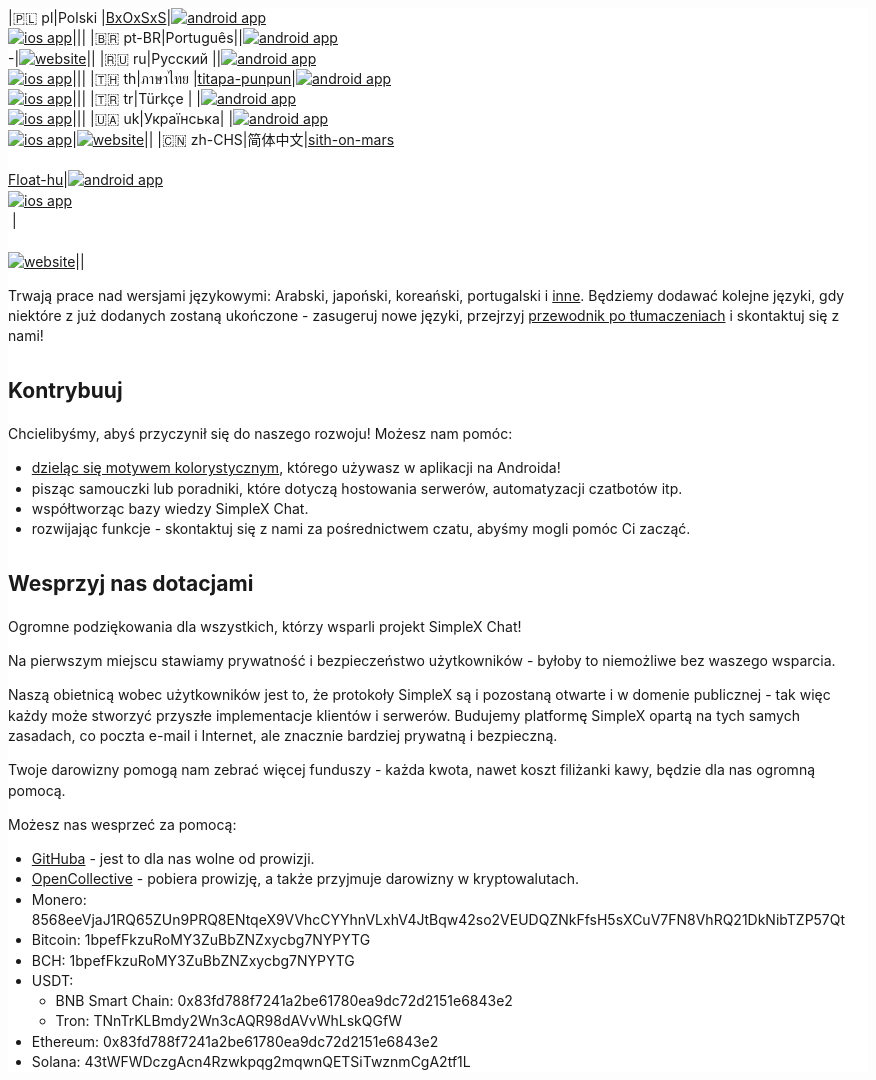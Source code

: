 |🇵🇱 pl|Polski    |[BxOxSxS](https://github.com/BxOxSxS)|[![android app](https://hosted.weblate.org/widgets/simplex-chat/pl/android/svg-badge.svg)](https://hosted.weblate.org/projects/simplex-chat/android/pl/)<br>[![ios app](https://hosted.weblate.org/widgets/simplex-chat/pl/ios/svg-badge.svg)](https://hosted.weblate.org/projects/simplex-chat/ios/pl/)|||
|🇧🇷 pt-BR|Português||[![android app](https://hosted.weblate.org/widgets/simplex-chat/pt_BR/android/svg-badge.svg)](https://hosted.weblate.org/projects/simplex-chat/android/pt_BR/)<br>-|[![website](https://hosted.weblate.org/widgets/simplex-chat/pt_BR/website/svg-badge.svg)](https://hosted.weblate.org/projects/simplex-chat/website/pt_BR/)||
|🇷🇺 ru|Русский   ||[![android app](https://hosted.weblate.org/widgets/simplex-chat/ru/android/svg-badge.svg)](https://hosted.weblate.org/projects/simplex-chat/android/ru/)<br>[![ios app](https://hosted.weblate.org/widgets/simplex-chat/ru/ios/svg-badge.svg)](https://hosted.weblate.org/projects/simplex-chat/ios/ru/)|||
|🇹🇭 th|ภาษาไทย   |[titapa-punpun](https://github.com/titapa-punpun)|[![android app](https://hosted.weblate.org/widgets/simplex-chat/th/android/svg-badge.svg)](https://hosted.weblate.org/projects/simplex-chat/android/th/)<br>[![ios app](https://hosted.weblate.org/widgets/simplex-chat/th/ios/svg-badge.svg)](https://hosted.weblate.org/projects/simplex-chat/ios/th/)|||
|🇹🇷 tr|Türkçe   | |[![android app](https://hosted.weblate.org/widgets/simplex-chat/tr/android/svg-badge.svg)](https://hosted.weblate.org/projects/simplex-chat/android/tr/)<br>[![ios app](https://hosted.weblate.org/widgets/simplex-chat/tr/ios/svg-badge.svg)](https://hosted.weblate.org/projects/simplex-chat/ios/tr/)|||
|🇺🇦 uk|Українська| |[![android app](https://hosted.weblate.org/widgets/simplex-chat/uk/android/svg-badge.svg)](https://hosted.weblate.org/projects/simplex-chat/android/uk/)<br>[![ios app](https://hosted.weblate.org/widgets/simplex-chat/uk/ios/svg-badge.svg)](https://hosted.weblate.org/projects/simplex-chat/ios/uk/)|[![website](https://hosted.weblate.org/widgets/simplex-chat/uk/website/svg-badge.svg)](https://hosted.weblate.org/projects/simplex-chat/website/uk/)||
|🇨🇳 zh-CHS|简体中文|[sith-on-mars](https://github.com/sith-on-mars)<br><br>[Float-hu](https://github.com/Float-hu)|[![android app](https://hosted.weblate.org/widgets/simplex-chat/zh_Hans/android/svg-badge.svg)](https://hosted.weblate.org/projects/simplex-chat/android/zh_Hans/)<br>[![ios app](https://hosted.weblate.org/widgets/simplex-chat/zh_Hans/ios/svg-badge.svg)](https://hosted.weblate.org/projects/simplex-chat/ios/zh_Hans/)<br>&nbsp;|<br><br>[![website](https://hosted.weblate.org/widgets/simplex-chat/zh_Hans/website/svg-badge.svg)](https://hosted.weblate.org/projects/simplex-chat/website/zh_Hans/)||

Trwają prace nad wersjami językowymi: Arabski, japoński, koreański, portugalski i [inne](https://hosted.weblate.org/projects/simplex-chat/#languages). Będziemy dodawać kolejne języki, gdy niektóre z już dodanych zostaną ukończone - zasugeruj nowe języki, przejrzyj [przewodnik po tłumaczeniach](./docs/lang/pl/TRANSLATIONS.md) i skontaktuj się z nami!

## Kontrybuuj

Chcielibyśmy, abyś przyczynił się do naszego rozwoju! Możesz nam pomóc:

- [dzieląc się motywem kolorystycznym](./docs/THEMES.md), którego używasz w aplikacji na Androida!
- pisząc samouczki lub poradniki, które dotyczą hostowania serwerów, automatyzacji czatbotów itp.
- współtworząc bazy wiedzy SimpleX Chat.
- rozwijając funkcje - skontaktuj się z nami za pośrednictwem czatu, abyśmy mogli pomóc Ci zacząć.

## Wesprzyj nas dotacjami

Ogromne podziękowania dla wszystkich, którzy wsparli projekt SimpleX Chat!

Na pierwszym miejscu stawiamy prywatność i bezpieczeństwo użytkowników - byłoby to niemożliwe bez waszego wsparcia.

Naszą obietnicą wobec użytkowników jest to, że protokoły SimpleX są i pozostaną otwarte i w domenie publicznej - tak więc każdy może stworzyć przyszłe implementacje klientów i serwerów. Budujemy platformę SimpleX opartą na tych samych zasadach, co poczta e-mail i Internet, ale znacznie bardziej prywatną i bezpieczną.

Twoje darowizny pomogą nam zebrać więcej funduszy - każda kwota, nawet koszt filiżanki kawy, będzie dla nas ogromną pomocą.

Możesz nas wesprzeć za pomocą:

- [GitHuba](https://github.com/sponsors/simplex-chat) - jest to dla nas wolne od prowizji.
- [OpenCollective](https://opencollective.com/simplex-chat) - pobiera prowizję, a także przyjmuje darowizny w kryptowalutach.
- Monero: 8568eeVjaJ1RQ65ZUn9PRQ8ENtqeX9VVhcCYYhnVLxhV4JtBqw42so2VEUDQZNkFfsH5sXCuV7FN8VhRQ21DkNibTZP57Qt
- Bitcoin: 1bpefFkzuRoMY3ZuBbZNZxycbg7NYPYTG
- BCH: 1bpefFkzuRoMY3ZuBbZNZxycbg7NYPYTG
- USDT:
  - BNB Smart Chain: 0x83fd788f7241a2be61780ea9dc72d2151e6843e2
  - Tron: TNnTrKLBmdy2Wn3cAQR98dAVvWhLskQGfW
- Ethereum: 0x83fd788f7241a2be61780ea9dc72d2151e6843e2
- Solana: 43tWFWDczgAcn4Rzwkpqg2mqwnQETSiTwznmCgA2tf1L
